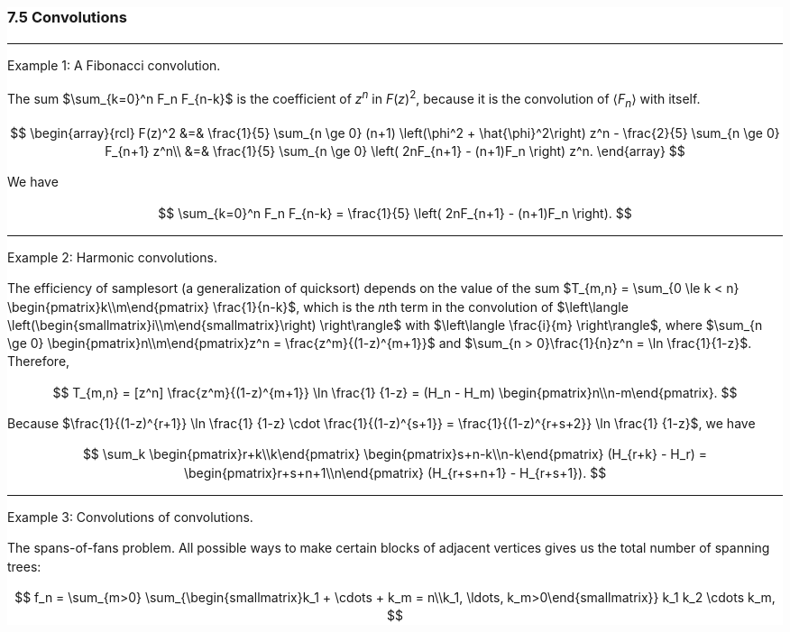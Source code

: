 
### 7.5 Convolutions

---

Example 1: A Fibonacci convolution.

The sum $\sum_{k=0}^n F_n F_{n-k}$ is the coefficient of $z^n$ in $F(z)^2$, because it is the convolution of $\langle F_n \rangle$ with itself.

$$
\begin{array}{rcl}
F(z)^2 &=& \frac{1}{5} \sum_{n \ge 0} (n+1) \left(\phi^2 + \hat{\phi}^2\right) z^n - \frac{2}{5} \sum_{n \ge 0} F_{n+1} z^n\\
&=& \frac{1}{5} \sum_{n \ge 0} \left( 2nF_{n+1} - (n+1)F_n \right) z^n.
\end{array}
$$

We have

$$
\sum_{k=0}^n F_n F_{n-k} = \frac{1}{5} \left( 2nF_{n+1} - (n+1)F_n \right).
$$

---

Example 2: Harmonic convolutions.

The efficiency of samplesort (a generalization of quicksort) depends on the value of the sum $T_{m,n} = \sum_{0 \le k < n} \begin{pmatrix}k\\m\end{pmatrix} \frac{1}{n-k}$, which is the $n$th term in the convolution of $\left\langle \left(\begin{smallmatrix}i\\m\end{smallmatrix}\right) \right\rangle$ with $\left\langle \frac{i}{m} \right\rangle$, where $\sum_{n \ge 0} \begin{pmatrix}n\\m\end{pmatrix}z^n = \frac{z^m}{(1-z)^{m+1}}$ and $\sum_{n > 0}\frac{1}{n}z^n = \ln \frac{1}{1-z}$. Therefore,

$$
T_{m,n} = [z^n] \frac{z^m}{(1-z)^{m+1}} \ln \frac{1} {1-z} = (H_n - H_m) \begin{pmatrix}n\\n-m\end{pmatrix}.
$$

Because $\frac{1}{(1-z)^{r+1}} \ln \frac{1} {1-z} \cdot \frac{1}{(1-z)^{s+1}} = \frac{1}{(1-z)^{r+s+2}} \ln \frac{1} {1-z}$, we have

$$
\sum_k \begin{pmatrix}r+k\\k\end{pmatrix} \begin{pmatrix}s+n-k\\n-k\end{pmatrix} (H_{r+k} - H_r) = \begin{pmatrix}r+s+n+1\\n\end{pmatrix} (H_{r+s+n+1} - H_{r+s+1}).
$$

---

Example 3: Convolutions of convolutions.

The spans-of-fans problem. All possible ways to make certain blocks of adjacent vertices gives us the total number of spanning trees:

$$
f_n = \sum_{m>0} \sum_{\begin{smallmatrix}k_1 + \cdots + k_m = n\\k_1, \ldots, k_m>0\end{smallmatrix}} k_1 k_2 \cdots k_m,
$$
